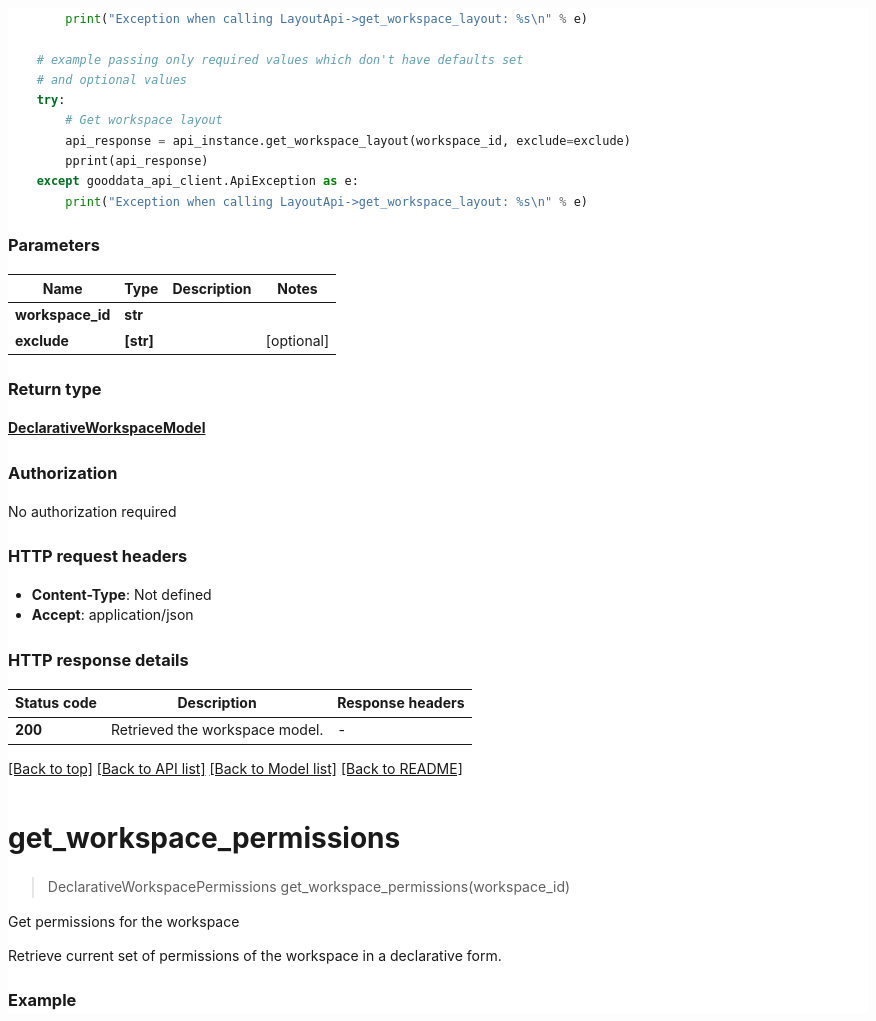 ```python
        print("Exception when calling LayoutApi->get_workspace_layout: %s\n" % e)

    # example passing only required values which don't have defaults set
    # and optional values
    try:
        # Get workspace layout
        api_response = api_instance.get_workspace_layout(workspace_id, exclude=exclude)
        pprint(api_response)
    except gooddata_api_client.ApiException as e:
        print("Exception when calling LayoutApi->get_workspace_layout: %s\n" % e)
```


### Parameters

Name | Type | Description  | Notes
------------- | ------------- | ------------- | -------------
 **workspace_id** | **str**|  |
 **exclude** | **[str]**|  | [optional]

### Return type

[**DeclarativeWorkspaceModel**](DeclarativeWorkspaceModel.md)

### Authorization

No authorization required

### HTTP request headers

 - **Content-Type**: Not defined
 - **Accept**: application/json


### HTTP response details

| Status code | Description | Response headers |
|-------------|-------------|------------------|
**200** | Retrieved the workspace model. |  -  |

[[Back to top]](#) [[Back to API list]](../README.md#documentation-for-api-endpoints) [[Back to Model list]](../README.md#documentation-for-models) [[Back to README]](../README.md)

# **get_workspace_permissions**
> DeclarativeWorkspacePermissions get_workspace_permissions(workspace_id)

Get permissions for the workspace

Retrieve current set of permissions of the workspace in a declarative form.

### Example


